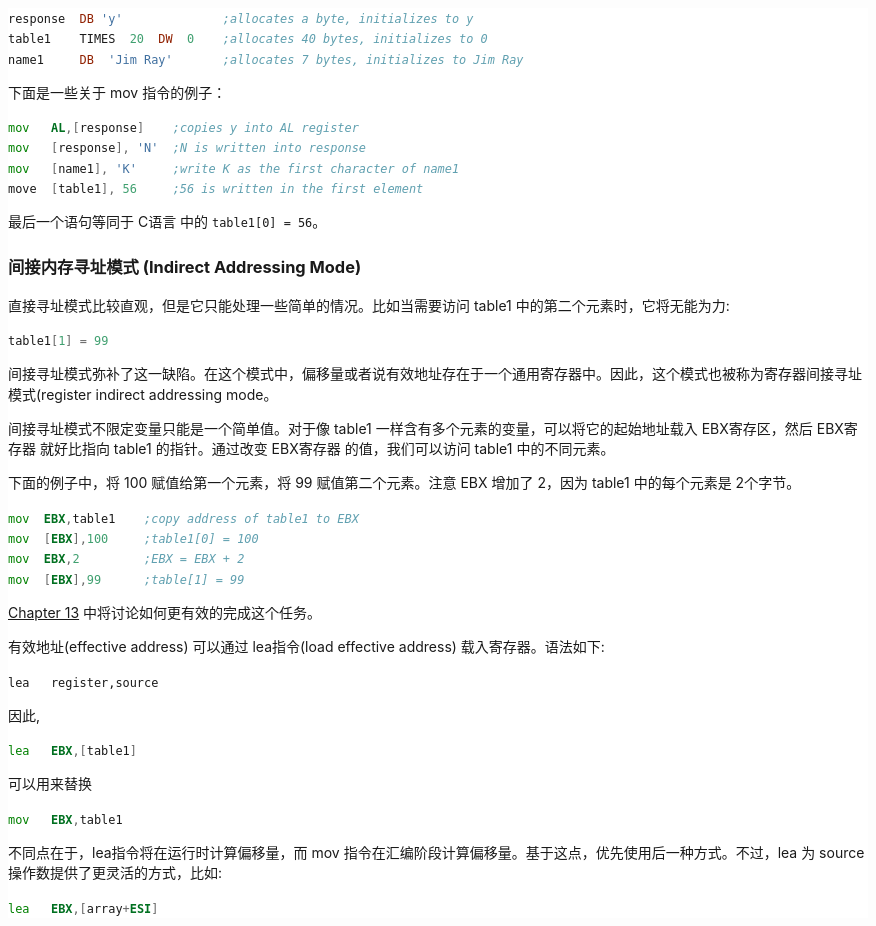 ```asm
response  DB 'y'              ;allocates a byte, initializes to y
table1    TIMES  20  DW  0    ;allocates 40 bytes, initializes to 0
name1     DB  'Jim Ray'       ;allocates 7 bytes, initializes to Jim Ray
```

下面是一些关于 mov 指令的例子：

```asm
mov   AL,[response]    ;copies y into AL register
mov   [response], 'N'  ;N is written into response
mov   [name1], 'K'     ;write K as the first character of name1
move  [table1], 56     ;56 is written in the first element
```

最后一个语句等同于 C语言 中的 `table1[0] = 56`。

### 间接内存寻址模式 (Indirect Addressing Mode)

直接寻址模式比较直观，但是它只能处理一些简单的情况。比如当需要访问 table1 中的第二个元素时，它将无能为力:

```c
table1[1] = 99
```

间接寻址模式弥补了这一缺陷。在这个模式中，偏移量或者说有效地址存在于一个通用寄存器中。因此，这个模式也被称为寄存器间接寻址模式(register indirect addressing mode。

间接寻址模式不限定变量只能是一个简单值。对于像 table1 一样含有多个元素的变量，可以将它的起始地址载入 EBX寄存区，然后 EBX寄存器 就好比指向 table1 的指针。通过改变 EBX寄存器 的值，我们可以访问 table1 中的不同元素。

下面的例子中，将 100 赋值给第一个元素，将 99 赋值第二个元素。注意 EBX 增加了 2，因为 table1 中的每个元素是 2个字节。

```asm
mov  EBX,table1    ;copy address of table1 to EBX
mov  [EBX],100     ;table1[0] = 100
mov  EBX,2         ;EBX = EBX + 2
mov  [EBX],99      ;table[1] = 99
```

[Chapter 13]() 中将讨论如何更有效的完成这个任务。

有效地址(effective address) 可以通过 lea指令(load effective address) 载入寄存器。语法如下:

```
lea   register,source
```

因此,

```asm
lea   EBX,[table1]
```

可以用来替换 

```asm
mov   EBX,table1
```

不同点在于，lea指令将在运行时计算偏移量，而 mov 指令在汇编阶段计算偏移量。基于这点，优先使用后一种方式。不过，lea 为 source 操作数提供了更灵活的方式，比如:

```asm
lea   EBX,[array+ESI]
```
